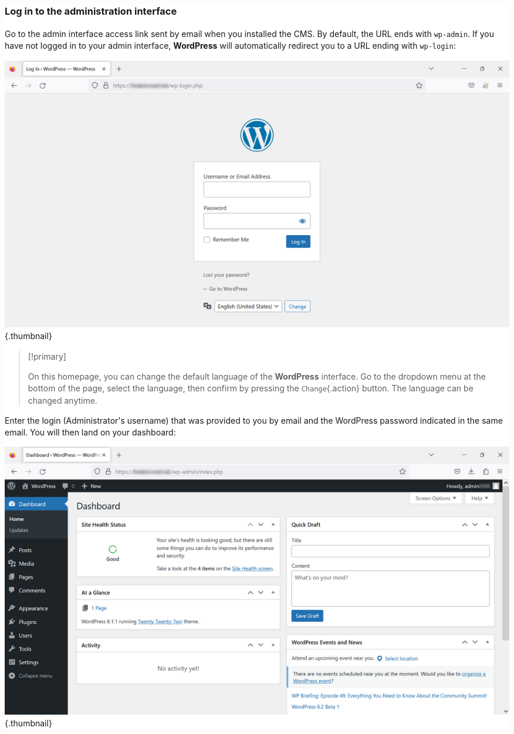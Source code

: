 ### Log in to the administration interface

Go to the admin interface access link sent by email when you installed the CMS. By default, the URL ends with `wp-admin`. If you have not logged in to your admin interface, **WordPress** will automatically redirect you to a URL ending with `wp-login`:

![WordPress - Admin login](images/admin-login.png){.thumbnail}

> [!primary]
> 
> On this homepage, you can change the default language of the **WordPress** interface. Go to the dropdown menu at the bottom of the page, select the language, then confirm by pressing the `Change`{.action} button. The language can be changed anytime.
> 

Enter the login (Administrator's username) that was provided to you by email and the WordPress password indicated in the same email. You will then land on your dashboard:

![WordPress - Dashboard](images/dashboard.png){.thumbnail}